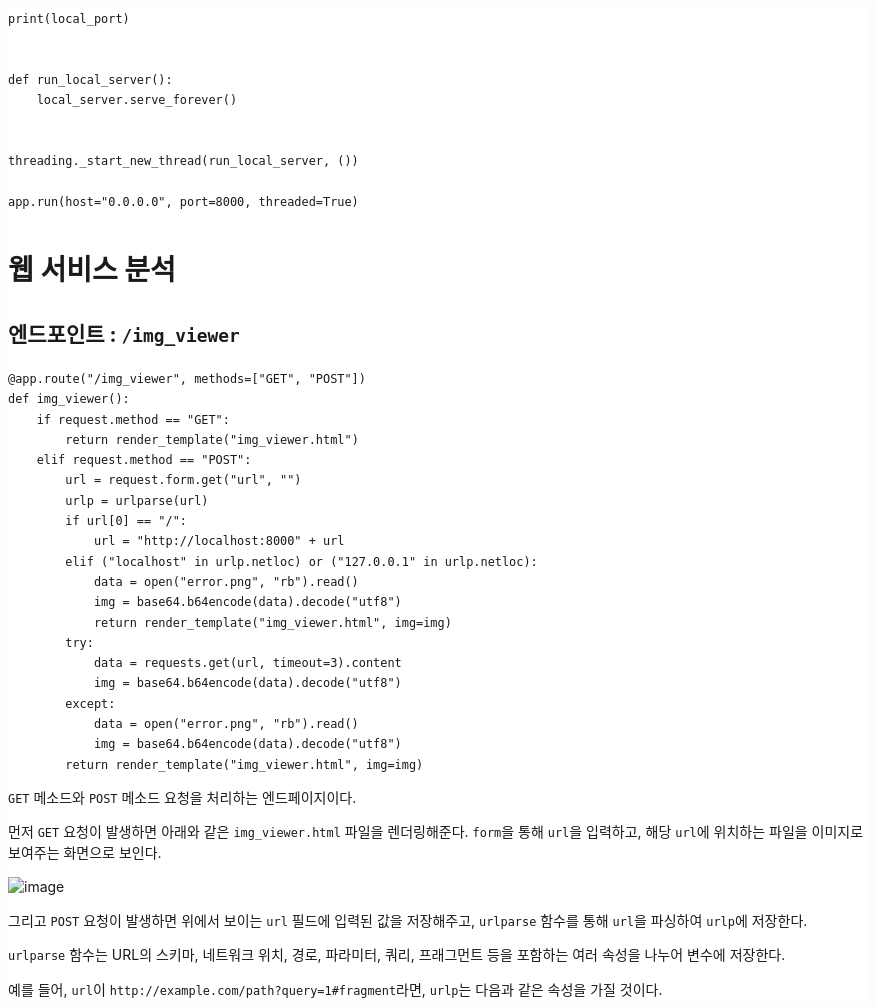 ```
print(local_port)


def run_local_server():
    local_server.serve_forever()


threading._start_new_thread(run_local_server, ())

app.run(host="0.0.0.0", port=8000, threaded=True)
```

# 웹 서비스 분석

## 엔드포인트 : `/img_viewer`

```
@app.route("/img_viewer", methods=["GET", "POST"])
def img_viewer():
    if request.method == "GET":
        return render_template("img_viewer.html")
    elif request.method == "POST":
        url = request.form.get("url", "")
        urlp = urlparse(url)
        if url[0] == "/":
            url = "http://localhost:8000" + url
        elif ("localhost" in urlp.netloc) or ("127.0.0.1" in urlp.netloc):
            data = open("error.png", "rb").read()
            img = base64.b64encode(data).decode("utf8")
            return render_template("img_viewer.html", img=img)
        try:
            data = requests.get(url, timeout=3).content
            img = base64.b64encode(data).decode("utf8")
        except:
            data = open("error.png", "rb").read()
            img = base64.b64encode(data).decode("utf8")
        return render_template("img_viewer.html", img=img)
```

`GET` 메소드와 `POST` 메소드 요청을 처리하는 엔드페이지이다. 

먼저 `GET` 요청이 발생하면 아래와 같은 `img_viewer.html` 파일을 렌더링해준다. `form`을 통해 `url`을 입력하고, 해당 `url`에 위치하는 파일을 이미지로 보여주는 화면으로 보인다.

<img width="1038" alt="image" src="https://github.com/user-attachments/assets/b1f83cb2-1173-496c-96f5-eb2d0cd23d67">

그리고 `POST` 요청이 발생하면 위에서 보이는 `url` 필드에 입력된 값을 저장해주고, `urlparse` 함수를 통해 `url`을 파싱하여 `urlp`에 저장한다.

`urlparse` 함수는 URL의 스키마, 네트워크 위치, 경로, 파라미터, 쿼리, 프래그먼트 등을 포함하는 여러 속성을 나누어 변수에 저장한다.

예를 들어, `url`이 `http://example.com/path?query=1#fragment`라면, `urlp`는 다음과 같은 속성을 가질 것이다.

